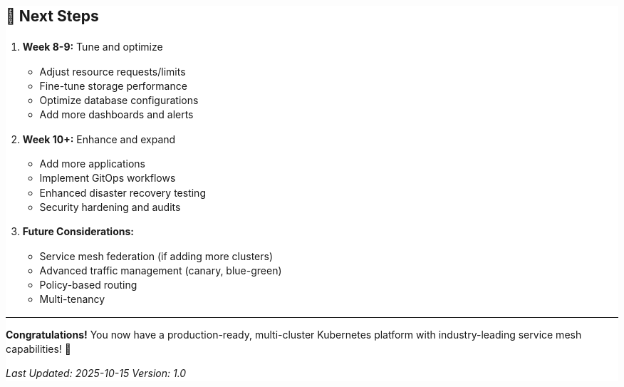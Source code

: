 
## 🎯 Next Steps

1. **Week 8-9:** Tune and optimize
   - Adjust resource requests/limits
   - Fine-tune storage performance
   - Optimize database configurations
   - Add more dashboards and alerts

2. **Week 10+:** Enhance and expand
   - Add more applications
   - Implement GitOps workflows
   - Enhanced disaster recovery testing
   - Security hardening and audits

3. **Future Considerations:**
   - Service mesh federation (if adding more clusters)
   - Advanced traffic management (canary, blue-green)
   - Policy-based routing
   - Multi-tenancy

---

**Congratulations!** You now have a production-ready, multi-cluster Kubernetes platform with industry-leading service mesh capabilities! 🚀

*Last Updated: 2025-10-15*
*Version: 1.0*
